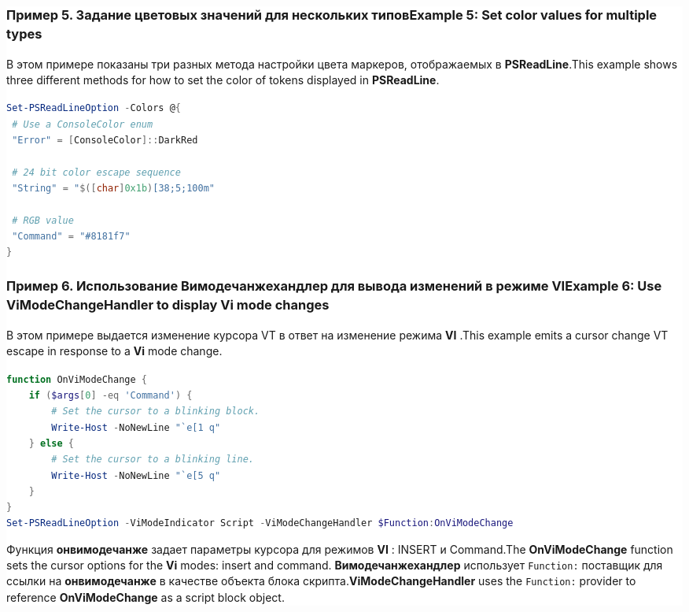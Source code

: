### <span data-ttu-id="ef9cd-126">Пример 5. Задание цветовых значений для нескольких типов</span><span class="sxs-lookup"><span data-stu-id="ef9cd-126">Example 5: Set color values for multiple types</span></span>

<span data-ttu-id="ef9cd-127">В этом примере показаны три разных метода настройки цвета маркеров, отображаемых в **PSReadLine**.</span><span class="sxs-lookup"><span data-stu-id="ef9cd-127">This example shows three different methods for how to set the color of tokens displayed in **PSReadLine**.</span></span>

```powershell
Set-PSReadLineOption -Colors @{
 # Use a ConsoleColor enum
 "Error" = [ConsoleColor]::DarkRed

 # 24 bit color escape sequence
 "String" = "$([char]0x1b)[38;5;100m"

 # RGB value
 "Command" = "#8181f7"
}
```

### <span data-ttu-id="ef9cd-128">Пример 6. Использование Вимодечанжехандлер для вывода изменений в режиме VI</span><span class="sxs-lookup"><span data-stu-id="ef9cd-128">Example 6: Use ViModeChangeHandler to display Vi mode changes</span></span>

<span data-ttu-id="ef9cd-129">В этом примере выдается изменение курсора VT в ответ на изменение режима **VI** .</span><span class="sxs-lookup"><span data-stu-id="ef9cd-129">This example emits a cursor change VT escape in response to a **Vi** mode change.</span></span>

```powershell
function OnViModeChange {
    if ($args[0] -eq 'Command') {
        # Set the cursor to a blinking block.
        Write-Host -NoNewLine "`e[1 q"
    } else {
        # Set the cursor to a blinking line.
        Write-Host -NoNewLine "`e[5 q"
    }
}
Set-PSReadLineOption -ViModeIndicator Script -ViModeChangeHandler $Function:OnViModeChange
```

<span data-ttu-id="ef9cd-130">Функция **онвимодечанже** задает параметры курсора для режимов **VI** : INSERT и Command.</span><span class="sxs-lookup"><span data-stu-id="ef9cd-130">The **OnViModeChange** function sets the cursor options for the **Vi** modes: insert and command.</span></span>
<span data-ttu-id="ef9cd-131">**Вимодечанжехандлер** использует `Function:` поставщик для ссылки на **онвимодечанже** в качестве объекта блока скрипта.</span><span class="sxs-lookup"><span data-stu-id="ef9cd-131">**ViModeChangeHandler** uses the `Function:` provider to reference **OnViModeChange** as a script block object.</span></span>
